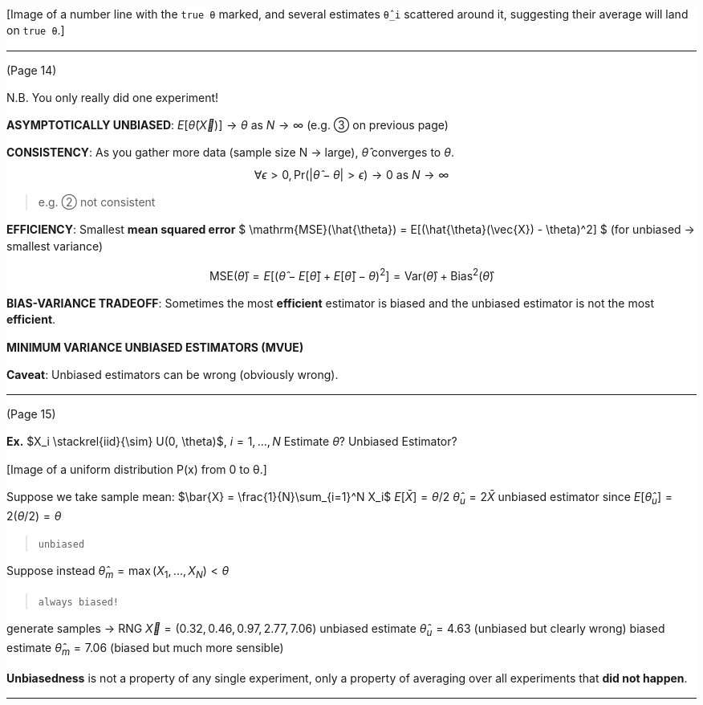 [Image of a number line with the `true θ` marked, and several estimates `θ̂_i` scattered around it, suggesting their average will land on `true θ`.]

---
(Page 14)

N.B. You only really did one experiment!

**ASYMPTOTICALLY UNBIASED**: $E[\hat{\theta}(\vec{X})] \rightarrow \theta$ as $N \rightarrow \infty$
(e.g. ③ on previous page)

**CONSISTENCY**: As you gather more data (sample size N $\rightarrow$ large), $\hat{\theta}$ converges to $\theta$.
$$ \forall \epsilon > 0, \mathrm{Pr}(|\hat{\theta}-\theta| > \epsilon) \rightarrow 0 \text{ as } N \rightarrow \infty $$
> e.g. ② not consistent

**EFFICIENCY**: Smallest **mean squared error**
$ \mathrm{MSE}(\hat{\theta}) = E[(\hat{\theta}(\vec{X}) - \theta)^2] $
(for unbiased $\rightarrow$ smallest variance)

$$ \mathrm{MSE}(\hat{\theta}) = E[(\hat{\theta} - E[\hat{\theta}] + E[\hat{\theta}] - \theta)^2] = \mathrm{Var}(\hat{\theta}) + \mathrm{Bias}^2(\hat{\theta}) $$

**BIAS-VARIANCE TRADEOFF**: Sometimes the most **efficient** estimator is biased and the unbiased estimator is not the most **efficient**.

**MINIMUM VARIANCE UNBIASED ESTIMATORS (MVUE)**

**Caveat**: Unbiased estimators can be wrong (obviously wrong).

---
(Page 15)

**Ex.**
$X_i \stackrel{iid}{\sim} U(0, \theta)$, $i=1, ..., N$
Estimate $\theta$? Unbiased Estimator?

[Image of a uniform distribution P(x) from 0 to θ.]

Suppose we take sample mean:
$\bar{X} = \frac{1}{N}\sum_{i=1}^N X_i$
$E[\bar{X}] = \theta/2$
$\hat{\theta}_u = 2\bar{X}$ unbiased estimator
since $E[\hat{\theta}_u] = 2(\theta/2) = \theta$
> `unbiased`

Suppose instead
$\hat{\theta}_m = \max(X_1, ..., X_N) < \theta$
> `always biased!`

generate samples $\rightarrow$ RNG $\vec{X} = (0.32, 0.46, 0.97, 2.77, 7.06)$
unbiased estimate $\hat{\theta}_u = 4.63$ (unbiased but clearly wrong)
biased estimate $\hat{\theta}_m = 7.06$ (biased but much more sensible)

**Unbiasedness** is not a property of any single experiment, only a property of averaging over all experiments that **did not happen**.

---